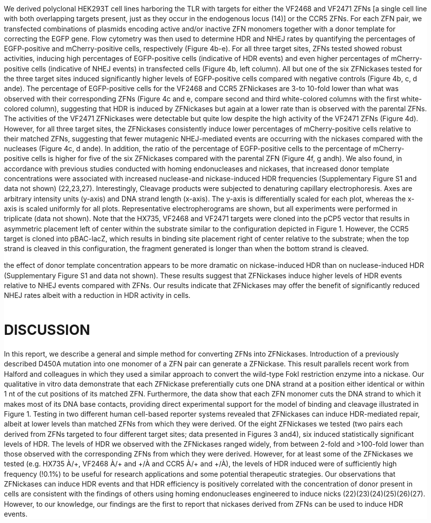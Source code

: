 We derived polyclonal HEK293T cell lines harboring the TLR with targets for either the VF2468 and VF2471 ZFNs [a single cell line with both overlapping targets present, just as they occur in the endogenous locus (14)] or the CCR5 ZFNs. For each ZFN pair, we transfected combinations of plasmids encoding active and/or inactive ZFN monomers together with a donor template for correcting the EGFP gene. Flow cytometry was then used to determine HDR and NHEJ rates by quantifying the percentages of EGFP-positive and mCherry-positive cells, respectively (Figure 4b-e). For all three target sites, ZFNs tested showed robust activities, inducing high percentages of EGFP-positive cells (indicative of HDR events) and even higher percentages of mCherry-positive cells (indicative of NHEJ events) in transfected cells (Figure 4b, left column). All but one of the six ZFNickases tested for the three target sites induced significantly higher levels of EGFP-positive cells compared with negative controls (Figure 4b, c, d ande). The percentage of EGFP-positive cells for the VF2468 and CCR5 ZFNickases are 3-to 10-fold lower than what was observed with their corresponding ZFNs (Figure 4c and e, compare second and third white-colored columns with the first white-colored column), suggesting that HDR is induced by ZFNickases but again at a lower rate than is observed with the parental ZFNs. The activities of the VF2471 ZFNickases were detectable but quite low despite the high activity of the VF2471 ZFNs (Figure 4d). However, for all three target sites, the ZFNickases consistently induce lower percentages of mCherry-positive cells relative to their matched ZFNs, suggesting that fewer mutagenic NHEJ-mediated events are occurring with the nickases compared with the nucleases (Figure 4c, d ande). In addition, the ratio of the percentage of EGFP-positive cells to the percentage of mCherry-positive cells is higher for five of the six ZFNickases compared with the parental ZFN (Figure 4f, g andh). We also found, in accordance with previous studies conducted with homing endonucleases and nickases, that increased donor template concentrations were associated with increased nuclease-and nickase-induced HDR frequencies (Supplementary Figure S1 and data not shown) (22,23,27). Interestingly,  Cleavage products were subjected to denaturing capillary electrophoresis. Axes are arbitrary intensity units (y-axis) and DNA strand length (x-axis). The y-axis is differentially scaled for each plot, whereas the x-axis is scaled uniformly for all plots. Representative electropherograms are shown, but all experiments were performed in triplicate (data not shown). Note that the HX735, VF2468 and VF2471 targets were cloned into the pCP5 vector that results in asymmetric placement left of center within the substrate similar to the configuration depicted in Figure 1. However, the CCR5 target is cloned into pBAC-lacZ, which results in binding site placement right of center relative to the substrate; when the top strand is cleaved in this configuration, the fragment generated is longer than when the bottom strand is cleaved.

the effect of donor template concentration appears to be more dramatic on nickase-induced HDR than on nuclease-induced HDR (Supplementary Figure S1 and data not shown). These results suggest that ZFNickases induce higher levels of HDR events relative to NHEJ events compared with ZFNs. Our results indicate that ZFNickases may offer the benefit of significantly reduced NHEJ rates albeit with a reduction in HDR activity in cells.

# DISCUSSION

In this report, we describe a general and simple method for converting ZFNs into ZFNickases. Introduction of a previously described D450A mutation into one monomer of a ZFN pair can generate a ZFNickase. This result parallels recent work from Halford and colleagues in which they used a similar approach to convert the wild-type FokI restriction enzyme into a nickase. Our qualitative in vitro data demonstrate that each ZFNickase preferentially cuts one DNA strand at a position either identical or within 1 nt of the cut positions of its matched ZFN. Furthermore, the data show that each ZFN monomer cuts the DNA strand to which it makes most of its DNA base contacts, providing direct experimental support for the model of binding and cleavage illustrated in Figure 1. Testing in two different human cell-based reporter systems revealed that ZFNickases can induce HDR-mediated repair, albeit at lower levels than matched ZFNs from which they were derived. Of the eight ZFNickases we tested (two pairs each derived from ZFNs targeted to four different target sites; data presented in Figures 3 and4), six induced statistically significant levels of HDR. The levels of HDR we observed with the ZFNickases ranged widely, from between 2-fold and >100-fold lower than those observed with the corresponding ZFNs from which they were derived. However, for at least some of the ZFNickases we tested (e.g. HX735 À/+, VF2468 À/+ and +/À and CCR5 À/+ and +/À), the levels of HDR induced were of sufficiently high frequency (!0.1%) to be useful for research applications and some potential therapeutic strategies. Our observations that ZFNickases can induce HDR events and that HDR efficiency is positively correlated with the concentration of donor present in cells are consistent with the findings of others using homing endonucleases engineered to induce nicks (22)(23)(24)(25)(26)(27). However, to our knowledge, our findings are the first to report that nickases derived from ZFNs can be used to induce HDR events.
